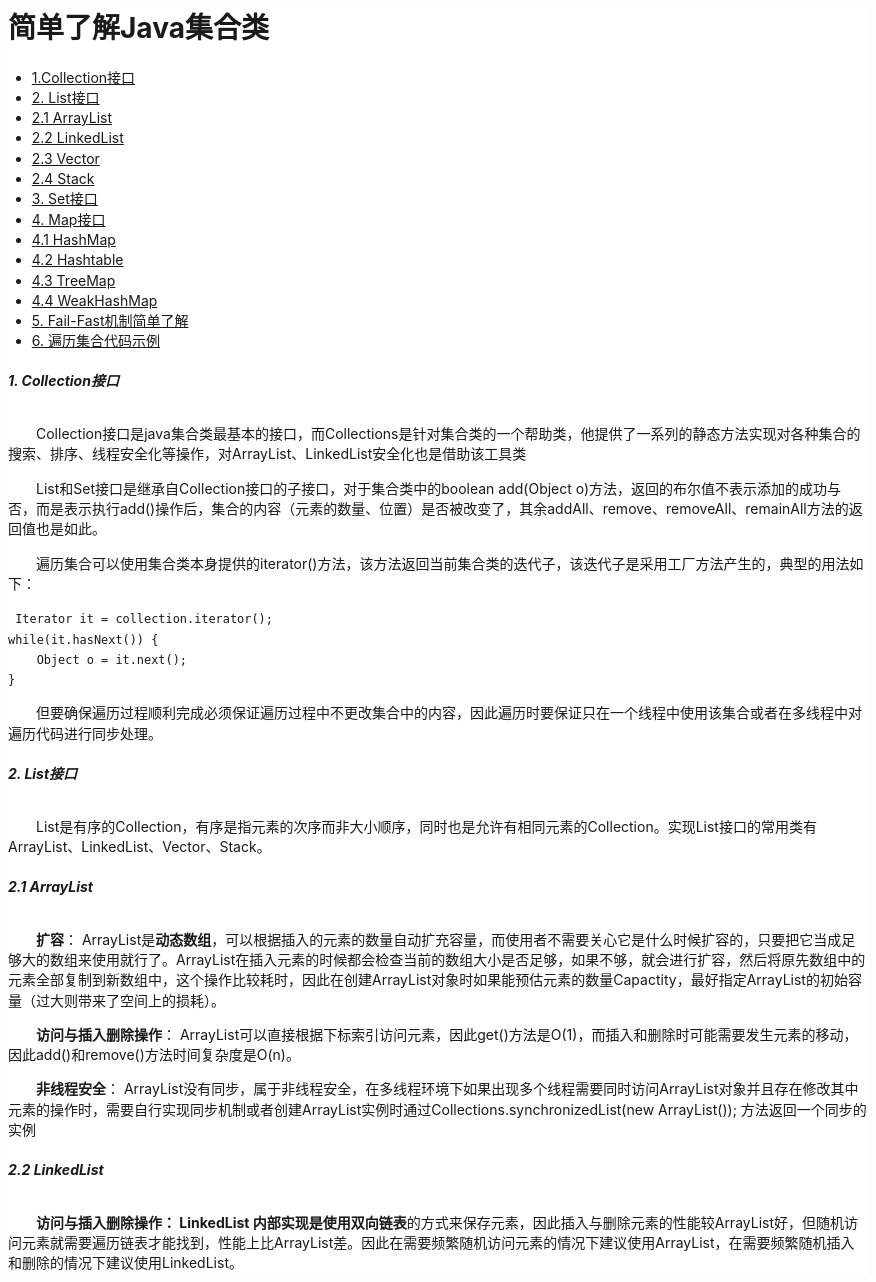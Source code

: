 # 简单了解Java集合类

* [1.Collection接口](#1)
* [2. List接口](#2)
* [2.1 ArrayList](#2.1)
* [2.2 LinkedList](#2.2)
* [2.3 Vector](#2.3)
* [2.4 Stack](#2.4)
* [3. Set接口](#3)
* [4. Map接口](#4)
* [4.1 HashMap](#4.1)
* [4.2 Hashtable](#4.2)
* [4.3 TreeMap](#4.3)
* [4.4 WeakHashMap](#4.4)
* [5. Fail-Fast机制简单了解](#5)
* [6. 遍历集合代码示例](#6)
  
**<h6 id="1">1. Collection接口</h6>**

  Collection接口是java集合类最基本的接口，而Collections是针对集合类的一个帮助类，他提供了一系列的静态方法实现对各种集合的搜索、排序、线程安全化等操作，对ArrayList、LinkedList安全化也是借助该工具类

  List和Set接口是继承自Collection接口的子接口，对于集合类中的boolean add(Object o)方法，返回的布尔值不表示添加的成功与否，而是表示执行add()操作后，集合的内容（元素的数量、位置）是否被改变了，其余addAll、remove、removeAll、remainAll方法的返回值也是如此。

  遍历集合可以使用集合类本身提供的iterator()方法，该方法返回当前集合类的迭代子，该迭代子是采用工厂方法产生的，典型的用法如下：
```
 Iterator it = collection.iterator();
while(it.hasNext()) {
    Object o = it.next();
}
```
  但要确保遍历过程顺利完成必须保证遍历过程中不更改集合中的内容，因此遍历时要保证只在一个线程中使用该集合或者在多线程中对遍历代码进行同步处理。

**<h6 id = "2">2. List接口</h6>**

  List是有序的Collection，有序是指元素的次序而非大小顺序，同时也是允许有相同元素的Collection。实现List接口的常用类有ArrayList、LinkedList、Vector、Stack。

**<h6 id="2.1">2.1 ArrayList</h6>**

  **扩容**： ArrayList是**动态数组**，可以根据插入的元素的数量自动扩充容量，而使用者不需要关心它是什么时候扩容的，只要把它当成足够大的数组来使用就行了。ArrayList在插入元素的时候都会检查当前的数组大小是否足够，如果不够，就会进行扩容，然后将原先数组中的元素全部复制到新数组中，这个操作比较耗时，因此在创建ArrayList对象时如果能预估元素的数量Capactity，最好指定ArrayList的初始容量（过大则带来了空间上的损耗）。

  **访问与插入删除操作**： ArrayList可以直接根据下标索引访问元素，因此get()方法是O(1)，而插入和删除时可能需要发生元素的移动，因此add()和remove()方法时间复杂度是O(n)。

  **非线程安全**： ArrayList没有同步，属于非线程安全，在多线程环境下如果出现多个线程需要同时访问ArrayList对象并且存在修改其中元素的操作时，需要自行实现同步机制或者创建ArrayList实例时通过Collections.synchronizedList(new ArrayList()); 方法返回一个同步的实例

**<h6 id= "2.2">2.2 LinkedList</h6>**

  **访问与插入删除操作： **LinkedList 内部实现是使用**双向链表**的方式来保存元素，因此插入与删除元素的性能较ArrayList好，但随机访问元素就需要遍历链表才能找到，性能上比ArrayList差。因此在需要频繁随机访问元素的情况下建议使用ArrayList，在需要频繁随机插入和删除的情况下建议使用LinkedList。
